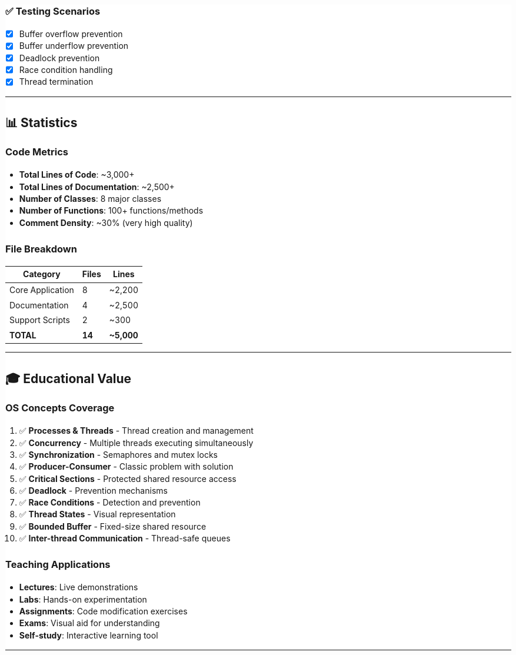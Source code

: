 ### ✅ Testing Scenarios
- [x] Buffer overflow prevention
- [x] Buffer underflow prevention
- [x] Deadlock prevention
- [x] Race condition handling
- [x] Thread termination

---

## 📊 Statistics

### Code Metrics
- **Total Lines of Code**: ~3,000+
- **Total Lines of Documentation**: ~2,500+
- **Number of Classes**: 8 major classes
- **Number of Functions**: 100+ functions/methods
- **Comment Density**: ~30% (very high quality)

### File Breakdown
| Category | Files | Lines |
|----------|-------|-------|
| Core Application | 8 | ~2,200 |
| Documentation | 4 | ~2,500 |
| Support Scripts | 2 | ~300 |
| **TOTAL** | **14** | **~5,000** |

---

## 🎓 Educational Value

### OS Concepts Coverage
1. ✅ **Processes & Threads** - Thread creation and management
2. ✅ **Concurrency** - Multiple threads executing simultaneously
3. ✅ **Synchronization** - Semaphores and mutex locks
4. ✅ **Producer-Consumer** - Classic problem with solution
5. ✅ **Critical Sections** - Protected shared resource access
6. ✅ **Deadlock** - Prevention mechanisms
7. ✅ **Race Conditions** - Detection and prevention
8. ✅ **Thread States** - Visual representation
9. ✅ **Bounded Buffer** - Fixed-size shared resource
10. ✅ **Inter-thread Communication** - Thread-safe queues

### Teaching Applications
- **Lectures**: Live demonstrations
- **Labs**: Hands-on experimentation
- **Assignments**: Code modification exercises
- **Exams**: Visual aid for understanding
- **Self-study**: Interactive learning tool

---